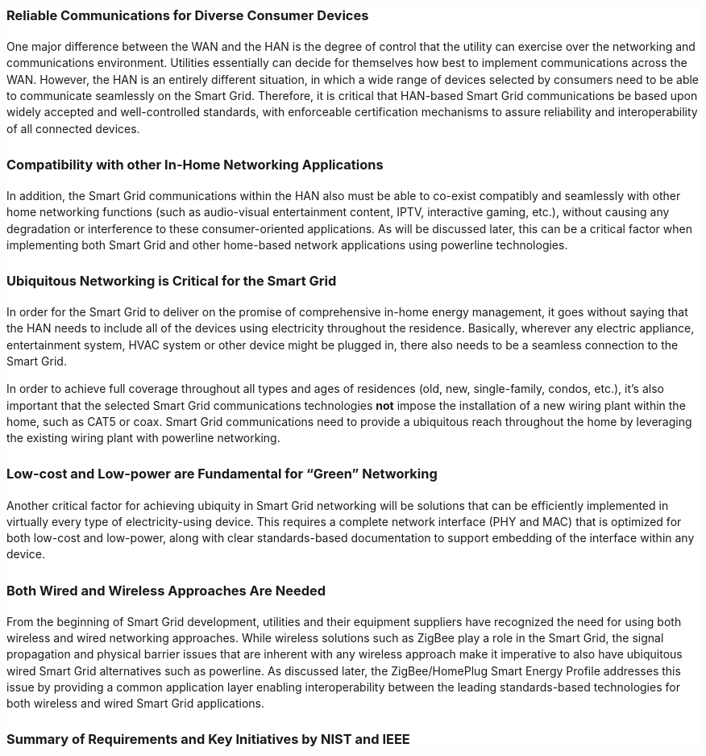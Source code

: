 ### Reliable Communications for Diverse Consumer Devices

One major difference between the WAN and the HAN is the degree of control that the utility can exercise over the networking and communications environment. Utilities essentially can decide for themselves how best to implement communications across the WAN. However, the HAN is an entirely different situation, in which a wide range of devices selected by consumers need to be able to communicate seamlessly on the Smart Grid. Therefore, it is critical that HAN-based Smart Grid communications be based upon widely accepted and well-controlled standards, with enforceable certification mechanisms to assure reliability and interoperability of all connected devices.

### Compatibility with other In-Home Networking Applications

In addition, the Smart Grid communications within the HAN also must be able to co-exist compatibly and seamlessly with other home networking functions (such as audio-visual entertainment content, IPTV, interactive gaming, etc.), without causing any degradation or interference to these consumer-oriented applications. As will be discussed later, this can be a critical factor when implementing both Smart Grid and other home-based network applications using powerline technologies.

### Ubiquitous Networking is Critical for the Smart Grid

In order for the Smart Grid to deliver on the promise of comprehensive in-home energy management, it goes without saying that the HAN needs to include all of the devices using electricity throughout the residence. Basically, wherever any electric appliance, entertainment system, HVAC system or other device might be plugged in, there also needs to be a seamless connection to the Smart Grid.

In order to achieve full coverage throughout all types and ages of residences (old, new, single-family, condos, etc.), it’s also important that the selected Smart Grid communications technologies **not** impose the installation of a new wiring plant within the home, such as CAT5 or coax. Smart Grid communications need to provide a ubiquitous reach throughout the home by leveraging the existing wiring plant with powerline networking.

### Low-cost and Low-power are Fundamental for “Green” Networking

Another critical factor for achieving ubiquity in Smart Grid networking will be solutions that can be efficiently implemented in virtually every type of electricity-using device. This requires a complete network interface (PHY and MAC) that is optimized for both low-cost and low-power, along with clear standards-based documentation to support embedding of the interface within any device.

### Both Wired and Wireless Approaches Are Needed

From the beginning of Smart Grid development, utilities and their equipment suppliers have recognized the need for using both wireless and wired networking approaches. While wireless solutions such as ZigBee play a role in the Smart Grid, the signal propagation and physical barrier issues that are inherent with any wireless approach make it imperative to also have ubiquitous wired Smart Grid alternatives such as powerline. As discussed later, the ZigBee/HomePlug Smart Energy Profile addresses this issue by providing a common application layer enabling interoperability between the leading standards-based technologies for both wireless and wired Smart Grid applications.

### Summary of Requirements and Key Initiatives by NIST and IEEE
